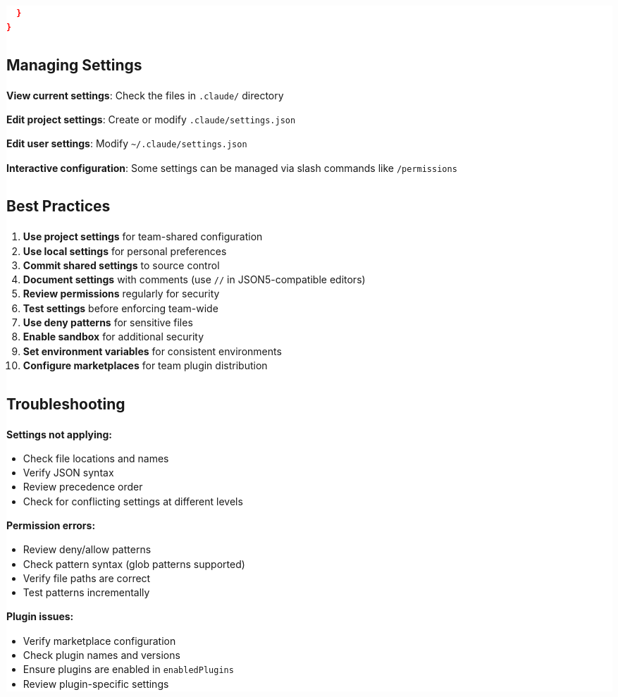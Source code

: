 ```json
  }
}
```

## Managing Settings

**View current settings**: Check the files in `.claude/` directory

**Edit project settings**: Create or modify `.claude/settings.json`

**Edit user settings**: Modify `~/.claude/settings.json`

**Interactive configuration**: Some settings can be managed via slash commands like `/permissions`

## Best Practices

1. **Use project settings** for team-shared configuration
2. **Use local settings** for personal preferences
3. **Commit shared settings** to source control
4. **Document settings** with comments (use `//` in JSON5-compatible editors)
5. **Review permissions** regularly for security
6. **Test settings** before enforcing team-wide
7. **Use deny patterns** for sensitive files
8. **Enable sandbox** for additional security
9. **Set environment variables** for consistent environments
10. **Configure marketplaces** for team plugin distribution

## Troubleshooting

**Settings not applying:**
- Check file locations and names
- Verify JSON syntax
- Review precedence order
- Check for conflicting settings at different levels

**Permission errors:**
- Review deny/allow patterns
- Check pattern syntax (glob patterns supported)
- Verify file paths are correct
- Test patterns incrementally

**Plugin issues:**
- Verify marketplace configuration
- Check plugin names and versions
- Ensure plugins are enabled in `enabledPlugins`
- Review plugin-specific settings
